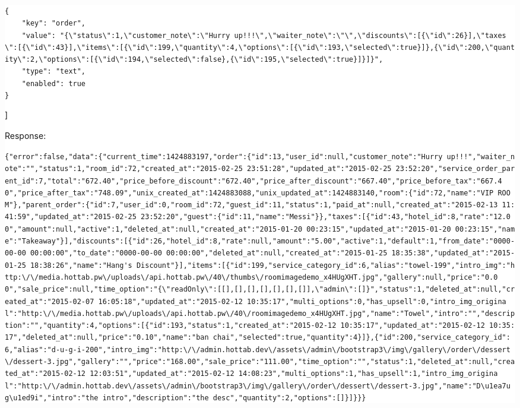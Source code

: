     {
        "key": "order",
        "value": "{\"status\":1,\"customer_note\":\"Hurry up!!!\",\"waiter_note\":\"\",\"discounts\":[{\"id\":26}],\"taxes\":[{\"id\":43}],\"items\":[{\"id\":199,\"quantity\":4,\"options\":[{\"id\":193,\"selected\":true}]},{\"id\":200,\"quantity\":2,\"options\":[{\"id\":194,\"selected\":false},{\"id\":195,\"selected\":true}]}]}",
        "type": "text",
        "enabled": true
    }
]


Response:

```
{"error":false,"data":{"current_time":1424883197,"order":{"id":13,"user_id":null,"customer_note":"Hurry up!!!","waiter_note":"","status":1,"room_id":72,"created_at":"2015-02-25 23:51:28","updated_at":"2015-02-25 23:52:20","service_order_parent_id":7,"total":"672.40","price_before_discount":"672.40","price_after_discount":"667.40","price_before_tax":"667.40","price_after_tax":"748.09","unix_created_at":1424883088,"unix_updated_at":1424883140,"room":{"id":72,"name":"VIP ROOM"},"parent_order":{"id":7,"user_id":0,"room_id":72,"guest_id":11,"status":1,"paid_at":null,"created_at":"2015-02-13 11:41:59","updated_at":"2015-02-25 23:52:20","guest":{"id":11,"name":"Messi"}},"taxes":[{"id":43,"hotel_id":8,"rate":"12.00","amount":null,"active":1,"deleted_at":null,"created_at":"2015-01-20 00:23:15","updated_at":"2015-01-20 00:23:15","name":"Takeaway"}],"discounts":[{"id":26,"hotel_id":8,"rate":null,"amount":"5.00","active":1,"default":1,"from_date":"0000-00-00 00:00:00","to_date":"0000-00-00 00:00:00","deleted_at":null,"created_at":"2015-01-25 18:35:38","updated_at":"2015-01-25 18:38:26","name":"Hang's Discount"}],"items":[{"id":199,"service_category_id":6,"alias":"towel-199","intro_img":"http:\/\/media.hottab.pw\/uploads\/api.hottab.pw\/40\/thumbs\/roomimagedemo_x4HUgXHT.jpg","gallery":null,"price":"0.00","sale_price":null,"time_option":"{\"readOnly\":[[],[],[],[],[],[],[]],\"admin\":[]}","status":1,"deleted_at":null,"created_at":"2015-02-07 16:05:18","updated_at":"2015-02-12 10:35:17","multi_options":0,"has_upsell":0,"intro_img_original":"http:\/\/media.hottab.pw\/uploads\/api.hottab.pw\/40\/roomimagedemo_x4HUgXHT.jpg","name":"Towel","intro":"","description":"","quantity":4,"options":[{"id":193,"status":1,"created_at":"2015-02-12 10:35:17","updated_at":"2015-02-12 10:35:17","deleted_at":null,"price":"0.10","name":"ban chai","selected":true,"quantity":4}]},{"id":200,"service_category_id":6,"alias":"d-u-g-i-200","intro_img":"http:\/\/admin.hottab.dev\/assets\/admin\/bootstrap3\/img\/gallery\/order\/dessert\/dessert-3.jpg","gallery":"","price":"168.00","sale_price":"111.00","time_option":"","status":1,"deleted_at":null,"created_at":"2015-02-12 12:03:51","updated_at":"2015-02-12 14:08:23","multi_options":1,"has_upsell":1,"intro_img_original":"http:\/\/admin.hottab.dev\/assets\/admin\/bootstrap3\/img\/gallery\/order\/dessert\/dessert-3.jpg","name":"D\u1ea7u g\u1ed9i","intro":"the intro","description":"the desc","quantity":2,"options":[]}]}}}

```

